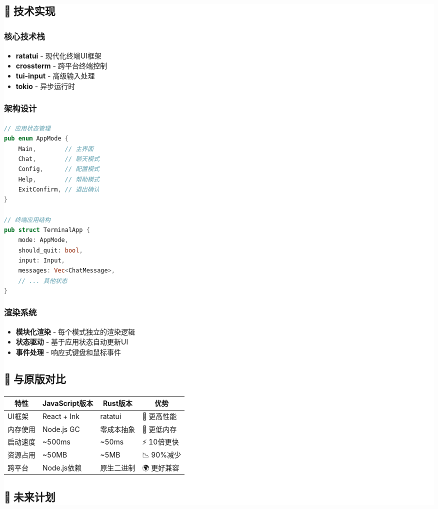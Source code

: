 ## 🔧 技术实现

### 核心技术栈
- **ratatui** - 现代化终端UI框架
- **crossterm** - 跨平台终端控制
- **tui-input** - 高级输入处理
- **tokio** - 异步运行时

### 架构设计
```rust
// 应用状态管理
pub enum AppMode {
    Main,        // 主界面
    Chat,        // 聊天模式
    Config,      // 配置模式
    Help,        // 帮助模式
    ExitConfirm, // 退出确认
}

// 终端应用结构
pub struct TerminalApp {
    mode: AppMode,
    should_quit: bool,
    input: Input,
    messages: Vec<ChatMessage>,
    // ... 其他状态
}
```

### 渲染系统
- **模块化渲染** - 每个模式独立的渲染逻辑
- **状态驱动** - 基于应用状态自动更新UI
- **事件处理** - 响应式键盘和鼠标事件

## 🎯 与原版对比

| 特性 | JavaScript版本 | Rust版本 | 优势 |
|------|---------------|----------|------|
| UI框架 | React + Ink | ratatui | 🚀 更高性能 |
| 内存使用 | Node.js GC | 零成本抽象 | 💾 更低内存 |
| 启动速度 | ~500ms | ~50ms | ⚡ 10倍更快 |
| 资源占用 | ~50MB | ~5MB | 📉 90%减少 |
| 跨平台 | Node.js依赖 | 原生二进制 | 🌍 更好兼容 |

## 🔮 未来计划
